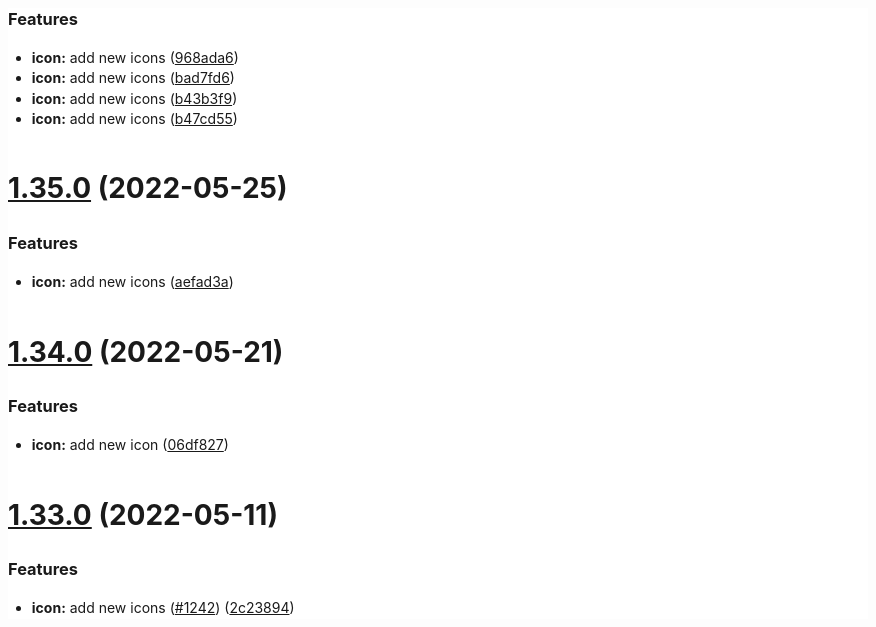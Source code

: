 
### Features

* **icon:** add new icons ([968ada6](https://github.com/momentum-design/momentum-ui/commit/968ada655bc4a9fdeb8a9217a28bbae8c78b44f9))
* **icon:** add new icons ([bad7fd6](https://github.com/momentum-design/momentum-ui/commit/bad7fd6c25725ddcda4e0e347914b3a2f882e2c8))
* **icon:** add new icons ([b43b3f9](https://github.com/momentum-design/momentum-ui/commit/b43b3f9450f1e4a0b890e131d02e0772f93e4cb6))
* **icon:** add new icons ([b47cd55](https://github.com/momentum-design/momentum-ui/commit/b47cd5526c8320327d5991bd1e739ac32e8639d8))





# [1.35.0](https://github.com/momentum-design/momentum-ui/compare/@momentum-ui/icons-rebrand@1.34.0...@momentum-ui/icons-rebrand@1.35.0) (2022-05-25)


### Features

* **icon:** add new icons ([aefad3a](https://github.com/momentum-design/momentum-ui/commit/aefad3a50c4b73f33260646ea389b597c42c1b19))





# [1.34.0](https://github.com/momentum-design/momentum-ui/compare/@momentum-ui/icons-rebrand@1.33.0...@momentum-ui/icons-rebrand@1.34.0) (2022-05-21)


### Features

* **icon:** add new icon ([06df827](https://github.com/momentum-design/momentum-ui/commit/06df82718dc7b3552da6fc190c51efb941e3102a))





# [1.33.0](https://github.com/momentum-design/momentum-ui/compare/@momentum-ui/icons-rebrand@1.32.0...@momentum-ui/icons-rebrand@1.33.0) (2022-05-11)


### Features

* **icon:** add new icons ([#1242](https://github.com/momentum-design/momentum-ui/issues/1242)) ([2c23894](https://github.com/momentum-design/momentum-ui/commit/2c23894e45ada759418243b156e407987a6cb278))

